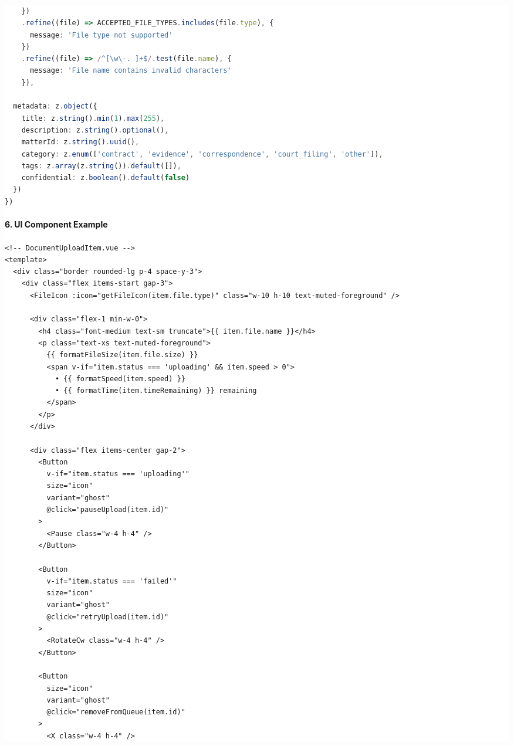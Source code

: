 ```typescript
    })
    .refine((file) => ACCEPTED_FILE_TYPES.includes(file.type), {
      message: 'File type not supported'
    })
    .refine((file) => /^[\w\-. ]+$/.test(file.name), {
      message: 'File name contains invalid characters'
    }),
  
  metadata: z.object({
    title: z.string().min(1).max(255),
    description: z.string().optional(),
    matterId: z.string().uuid(),
    category: z.enum(['contract', 'evidence', 'correspondence', 'court_filing', 'other']),
    tags: z.array(z.string()).default([]),
    confidential: z.boolean().default(false)
  })
})
```

#### 6. UI Component Example
```vue
<!-- DocumentUploadItem.vue -->
<template>
  <div class="border rounded-lg p-4 space-y-3">
    <div class="flex items-start gap-3">
      <FileIcon :icon="getFileIcon(item.file.type)" class="w-10 h-10 text-muted-foreground" />
      
      <div class="flex-1 min-w-0">
        <h4 class="font-medium text-sm truncate">{{ item.file.name }}</h4>
        <p class="text-xs text-muted-foreground">
          {{ formatFileSize(item.file.size) }}
          <span v-if="item.status === 'uploading' && item.speed > 0">
            • {{ formatSpeed(item.speed) }}
            • {{ formatTime(item.timeRemaining) }} remaining
          </span>
        </p>
      </div>
      
      <div class="flex items-center gap-2">
        <Button
          v-if="item.status === 'uploading'"
          size="icon"
          variant="ghost"
          @click="pauseUpload(item.id)"
        >
          <Pause class="w-4 h-4" />
        </Button>
        
        <Button
          v-if="item.status === 'failed'"
          size="icon"
          variant="ghost"
          @click="retryUpload(item.id)"
        >
          <RotateCw class="w-4 h-4" />
        </Button>
        
        <Button
          size="icon"
          variant="ghost"
          @click="removeFromQueue(item.id)"
        >
          <X class="w-4 h-4" />
```
